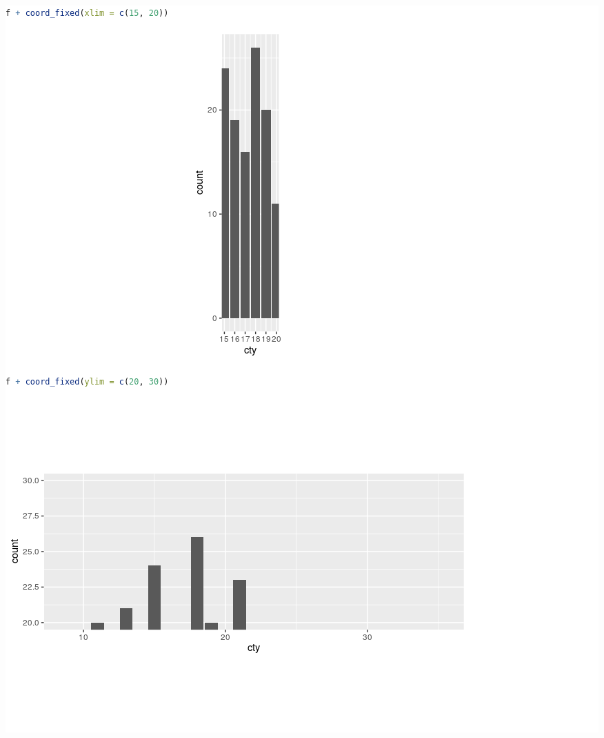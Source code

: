``` r
f + coord_fixed(xlim = c(15, 20))
```

![](/assets/images/post_ggplot2/unnamed-chunk-21-1.png)

``` r
f + coord_fixed(ylim = c(20, 30))
```

![](/assets/images/post_ggplot2/unnamed-chunk-21-2.png)
